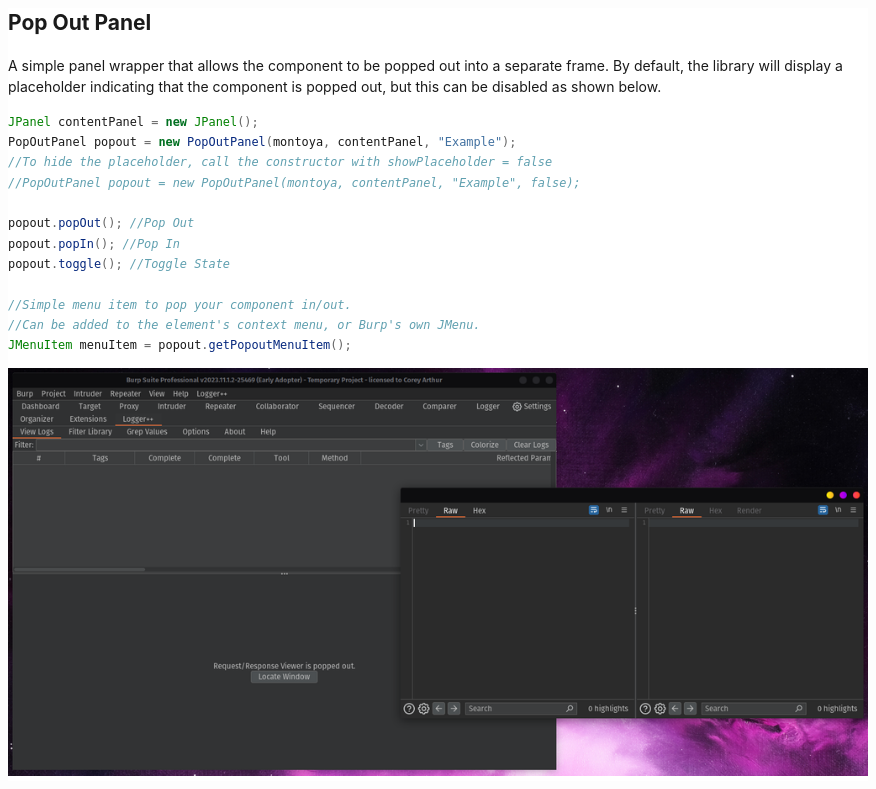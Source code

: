 ## Pop Out Panel
A simple panel wrapper that allows the component to be popped out into a separate frame. 
By default, the library will display a placeholder indicating that the component is popped out, but this can be disabled as shown below.

```java
JPanel contentPanel = new JPanel();
PopOutPanel popout = new PopOutPanel(montoya, contentPanel, "Example");
//To hide the placeholder, call the constructor with showPlaceholder = false
//PopOutPanel popout = new PopOutPanel(montoya, contentPanel, "Example", false);

popout.popOut(); //Pop Out
popout.popIn(); //Pop In
popout.toggle(); //Toggle State

//Simple menu item to pop your component in/out.
//Can be added to the element's context menu, or Burp's own JMenu.
JMenuItem menuItem = popout.getPopoutMenuItem(); 
```

![img.png](popout.png)
